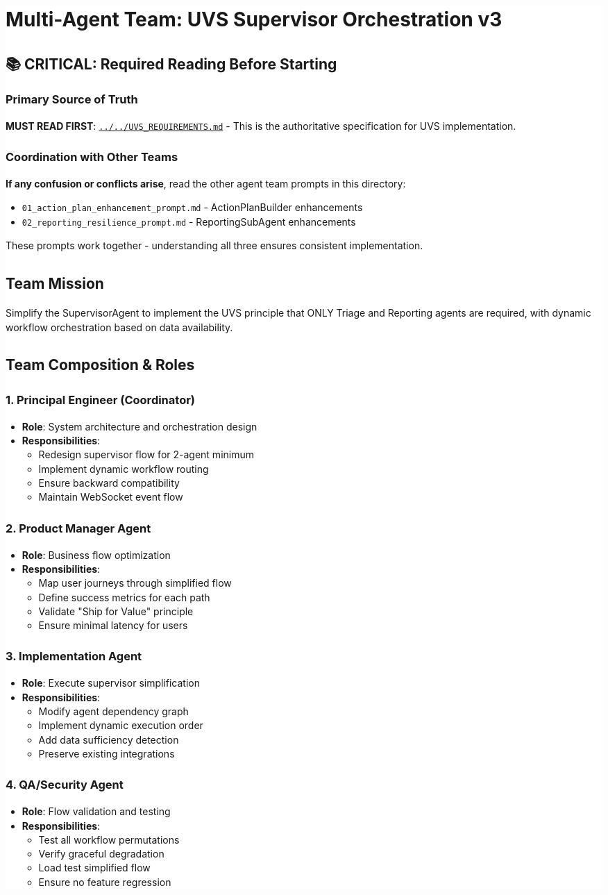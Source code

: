 # Multi-Agent Team: UVS Supervisor Orchestration v3

## 📚 CRITICAL: Required Reading Before Starting

### Primary Source of Truth
**MUST READ FIRST**: [`../../UVS_REQUIREMENTS.md`](../../UVS_REQUIREMENTS.md) - This is the authoritative specification for UVS implementation.

### Coordination with Other Teams
**If any confusion or conflicts arise**, read the other agent team prompts in this directory:
- `01_action_plan_enhancement_prompt.md` - ActionPlanBuilder enhancements
- `02_reporting_resilience_prompt.md` - ReportingSubAgent enhancements

These prompts work together - understanding all three ensures consistent implementation.

## Team Mission
Simplify the SupervisorAgent to implement the UVS principle that ONLY Triage and Reporting agents are required, with dynamic workflow orchestration based on data availability.

## Team Composition & Roles

### 1. Principal Engineer (Coordinator)
- **Role**: System architecture and orchestration design
- **Responsibilities**:
  - Redesign supervisor flow for 2-agent minimum
  - Implement dynamic workflow routing
  - Ensure backward compatibility
  - Maintain WebSocket event flow

### 2. Product Manager Agent  
- **Role**: Business flow optimization
- **Responsibilities**:
  - Map user journeys through simplified flow
  - Define success metrics for each path
  - Validate "Ship for Value" principle
  - Ensure minimal latency for users

### 3. Implementation Agent
- **Role**: Execute supervisor simplification
- **Responsibilities**:
  - Modify agent dependency graph
  - Implement dynamic execution order
  - Add data sufficiency detection
  - Preserve existing integrations

### 4. QA/Security Agent
- **Role**: Flow validation and testing
- **Responsibilities**:
  - Test all workflow permutations
  - Verify graceful degradation
  - Load test simplified flow
  - Ensure no feature regression
